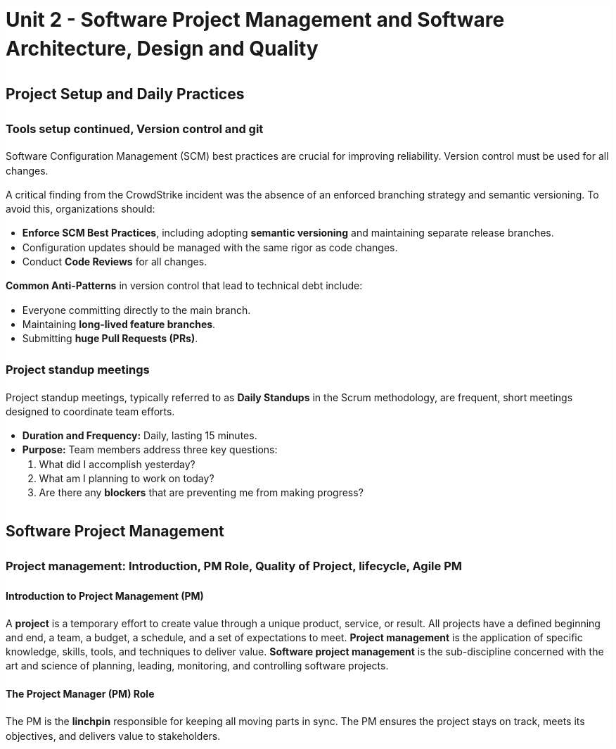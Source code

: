 # Unit 2 - Software Project Management and Software Architecture, Design and Quality

## Project Setup and Daily Practices

### Tools setup continued, Version control and git

Software Configuration Management (SCM) best practices are crucial for improving reliability. Version control must be used for all changes.

A critical finding from the CrowdStrike incident was the absence of an enforced branching strategy and semantic versioning. To avoid this, organizations should:

- **Enforce SCM Best Practices**, including adopting **semantic versioning** and maintaining separate release branches.
- Configuration updates should be managed with the same rigor as code changes.
- Conduct **Code Reviews** for all changes.

**Common Anti-Patterns** in version control that lead to technical debt include:

- Everyone committing directly to the main branch.
- Maintaining **long-lived feature branches**.
- Submitting **huge Pull Requests (PRs)**.

### Project standup meetings

Project standup meetings, typically referred to as **Daily Standups** in the Scrum methodology, are frequent, short meetings designed to coordinate team efforts.

- **Duration and Frequency:** Daily, lasting 15 minutes.
- **Purpose:** Team members address three key questions:
    1. What did I accomplish yesterday?
    2. What am I planning to work on today?
    3. Are there any **blockers** that are preventing me from making progress?

## Software Project Management

### Project management: Introduction, PM Role, Quality of Project, lifecycle, Agile PM

#### Introduction to Project Management (PM)

A **project** is a temporary effort to create value through a unique product, service, or result. All projects have a defined beginning and end, a team, a budget, a schedule, and a set of expectations to meet. **Project management** is the application of specific knowledge, skills, tools, and techniques to deliver value. **Software project management** is the sub-discipline concerned with the art and science of planning, leading, monitoring, and controlling software projects.

#### The Project Manager (PM) Role

The PM is the **linchpin** responsible for keeping all moving parts in sync. The PM ensures the project stays on track, meets its objectives, and delivers value to stakeholders.
